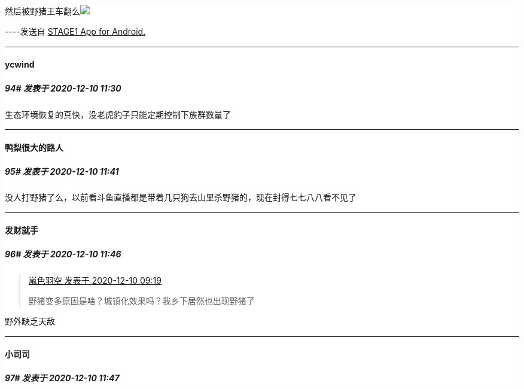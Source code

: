 然后被野猪王车翻么<img src="https://static.saraba1st.com/image/smiley/face2017/066.png" referrerpolicy="no-referrer">


----发送自 [STAGE1 App for Android.](http://stage1.5j4m.com/?1.33)







*****

####  ycwind  
##### 94#       发表于 2020-12-10 11:30




生态环境恢复的真快，没老虎豹子只能定期控制下族群数量了







*****

####  鸭梨很大的路人  
##### 95#       发表于 2020-12-10 11:41




没人打野猪了么，以前看斗鱼直播都是带着几只狗去山里杀野猪的，现在封得七七八八看不见了







*****

####  发财就手  
##### 96#       发表于 2020-12-10 11:46



<blockquote><a href="httphttps://bbs.saraba1st.com/2b/forum.php?mod=redirect&amp;goto=findpost&amp;pid=49668870&amp;ptid=1976534" target="_blank">嵐色羽空 发表于 2020-12-10 09:19</a>

野猪变多原因是啥？城镇化效果吗？我乡下居然也出现野猪了</blockquote>
野外缺乏天敌







*****

####  小司司  
##### 97#       发表于 2020-12-10 11:47

